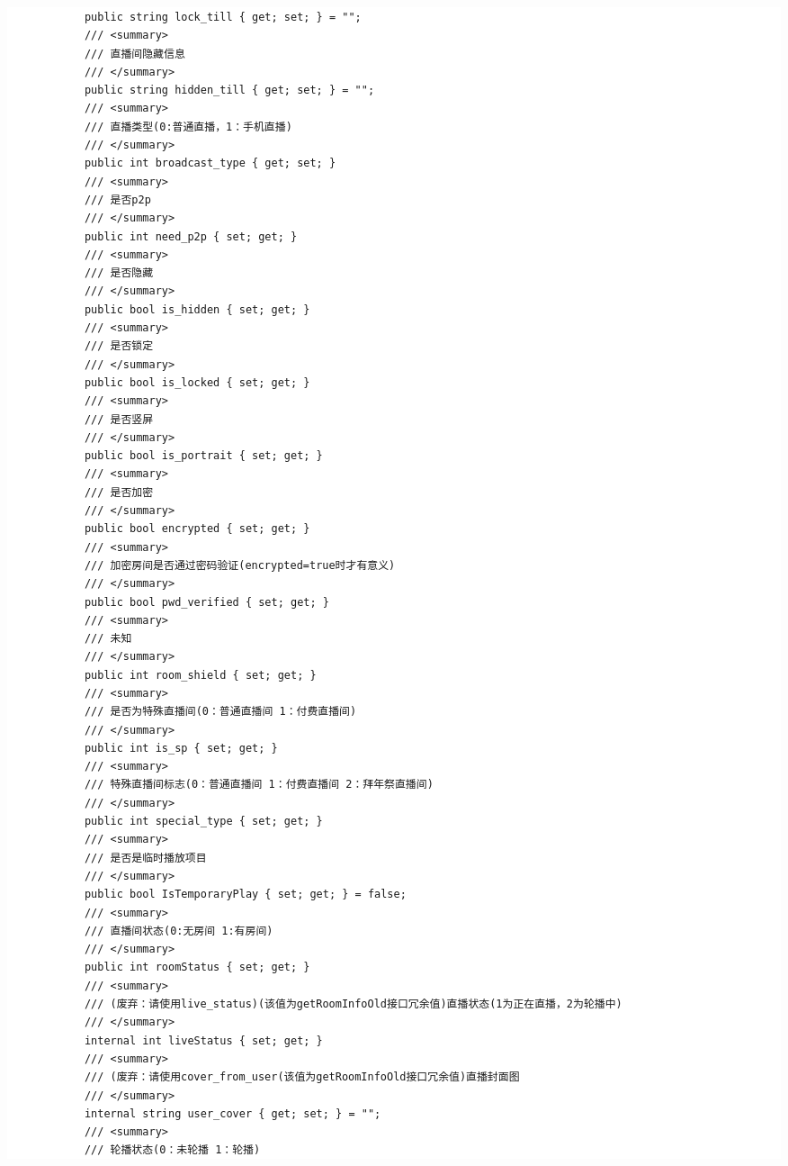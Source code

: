 ```CSharp
            public string lock_till { get; set; } = "";
            /// <summary>
            /// 直播间隐藏信息
            /// </summary>
            public string hidden_till { get; set; } = "";
            /// <summary>
            /// 直播类型(0:普通直播，1：手机直播)
            /// </summary>
            public int broadcast_type { get; set; }
            /// <summary>
            /// 是否p2p
            /// </summary>
            public int need_p2p { set; get; }
            /// <summary>
            /// 是否隐藏
            /// </summary>
            public bool is_hidden { set; get; }
            /// <summary>
            /// 是否锁定
            /// </summary>
            public bool is_locked { set; get; }
            /// <summary>
            /// 是否竖屏
            /// </summary>
            public bool is_portrait { set; get; }
            /// <summary>
            /// 是否加密
            /// </summary>
            public bool encrypted { set; get; }
            /// <summary>
            /// 加密房间是否通过密码验证(encrypted=true时才有意义)
            /// </summary>
            public bool pwd_verified { set; get; }
            /// <summary>
            /// 未知
            /// </summary>
            public int room_shield { set; get; }
            /// <summary>
            /// 是否为特殊直播间(0：普通直播间 1：付费直播间)
            /// </summary>
            public int is_sp { set; get; }
            /// <summary>
            /// 特殊直播间标志(0：普通直播间 1：付费直播间 2：拜年祭直播间)
            /// </summary>
            public int special_type { set; get; }
            /// <summary>
            /// 是否是临时播放项目
            /// </summary>
            public bool IsTemporaryPlay { set; get; } = false;
            /// <summary>
            /// 直播间状态(0:无房间 1:有房间)
            /// </summary>
            public int roomStatus { set; get; }
            /// <summary>
            /// (废弃：请使用live_status)(该值为getRoomInfoOld接口冗余值)直播状态(1为正在直播，2为轮播中)
            /// </summary>
            internal int liveStatus { set; get; }
            /// <summary>
            /// (废弃：请使用cover_from_user(该值为getRoomInfoOld接口冗余值)直播封面图
            /// </summary>
            internal string user_cover { get; set; } = "";
            /// <summary>
            /// 轮播状态(0：未轮播 1：轮播)
```